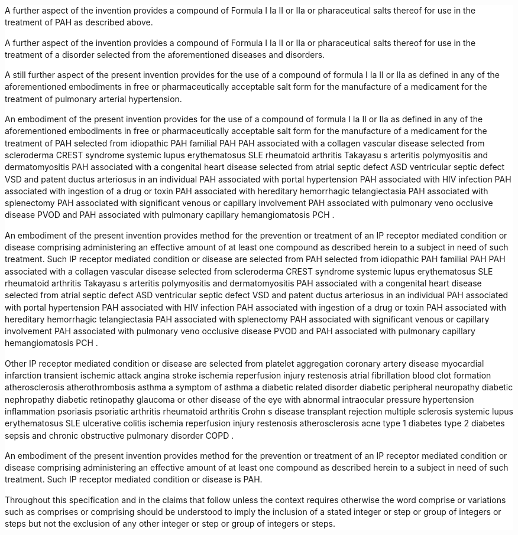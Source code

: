 A further aspect of the invention provides a compound of Formula I Ia II or IIa or pharaceutical salts thereof for use in the treatment of PAH as described above.

A further aspect of the invention provides a compound of Formula I Ia II or IIa or pharaceutical salts thereof for use in the treatment of a disorder selected from the aforementioned diseases and disorders.

A still further aspect of the present invention provides for the use of a compound of formula I Ia II or IIa as defined in any of the aforementioned embodiments in free or pharmaceutically acceptable salt form for the manufacture of a medicament for the treatment of pulmonary arterial hypertension.

An embodiment of the present invention provides for the use of a compound of formula I Ia II or IIa as defined in any of the aforementioned embodiments in free or pharmaceutically acceptable salt form for the manufacture of a medicament for the treatment of PAH selected from idiopathic PAH familial PAH PAH associated with a collagen vascular disease selected from scleroderma CREST syndrome systemic lupus erythematosus SLE rheumatoid arthritis Takayasu s arteritis polymyositis and dermatomyositis PAH associated with a congenital heart disease selected from atrial septic defect ASD ventricular septic defect VSD and patent ductus arteriosus in an individual PAH associated with portal hypertension PAH associated with HIV infection PAH associated with ingestion of a drug or toxin PAH associated with hereditary hemorrhagic telangiectasia PAH associated with splenectomy PAH associated with significant venous or capillary involvement PAH associated with pulmonary veno occlusive disease PVOD and PAH associated with pulmonary capillary hemangiomatosis PCH .

An embodiment of the present invention provides method for the prevention or treatment of an IP receptor mediated condition or disease comprising administering an effective amount of at least one compound as described herein to a subject in need of such treatment. Such IP receptor mediated condition or disease are selected from PAH selected from idiopathic PAH familial PAH PAH associated with a collagen vascular disease selected from scleroderma CREST syndrome systemic lupus erythematosus SLE rheumatoid arthritis Takayasu s arteritis polymyositis and dermatomyositis PAH associated with a congenital heart disease selected from atrial septic defect ASD ventricular septic defect VSD and patent ductus arteriosus in an individual PAH associated with portal hypertension PAH associated with HIV infection PAH associated with ingestion of a drug or toxin PAH associated with hereditary hemorrhagic telangiectasia PAH associated with splenectomy PAH associated with significant venous or capillary involvement PAH associated with pulmonary veno occlusive disease PVOD and PAH associated with pulmonary capillary hemangiomatosis PCH .

Other IP receptor mediated condition or disease are selected from platelet aggregation coronary artery disease myocardial infarction transient ischemic attack angina stroke ischemia reperfusion injury restenosis atrial fibrillation blood clot formation atherosclerosis atherothrombosis asthma a symptom of asthma a diabetic related disorder diabetic peripheral neuropathy diabetic nephropathy diabetic retinopathy glaucoma or other disease of the eye with abnormal intraocular pressure hypertension inflammation psoriasis psoriatic arthritis rheumatoid arthritis Crohn s disease transplant rejection multiple sclerosis systemic lupus erythematosus SLE ulcerative colitis ischemia reperfusion injury restenosis atherosclerosis acne type 1 diabetes type 2 diabetes sepsis and chronic obstructive pulmonary disorder COPD .

An embodiment of the present invention provides method for the prevention or treatment of an IP receptor mediated condition or disease comprising administering an effective amount of at least one compound as described herein to a subject in need of such treatment. Such IP receptor mediated condition or disease is PAH.

Throughout this specification and in the claims that follow unless the context requires otherwise the word comprise or variations such as comprises or comprising should be understood to imply the inclusion of a stated integer or step or group of integers or steps but not the exclusion of any other integer or step or group of integers or steps.
